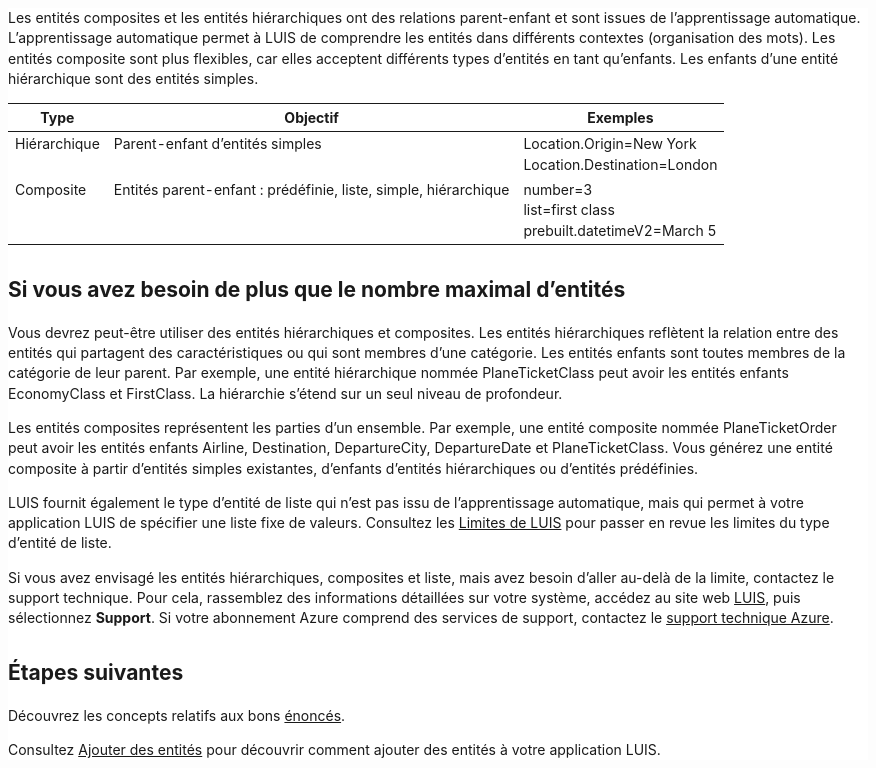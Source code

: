 Les entités composites et les entités hiérarchiques ont des relations parent-enfant et sont issues de l’apprentissage automatique. L’apprentissage automatique permet à LUIS de comprendre les entités dans différents contextes (organisation des mots). Les entités composite sont plus flexibles, car elles acceptent différents types d’entités en tant qu’enfants. Les enfants d’une entité hiérarchique sont des entités simples. 

|Type|Objectif|Exemples|
|--|--|--|
|Hiérarchique|Parent-enfant d’entités simples|Location.Origin=New York<br>Location.Destination=London|
|Composite|Entités parent-enfant : prédéfinie, liste, simple, hiérarchique| number=3<br>list=first class<br>prebuilt.datetimeV2=March 5|

## <a name="if-you-need-more-than-the-maximum-number-of-entities"></a>Si vous avez besoin de plus que le nombre maximal d’entités 

Vous devrez peut-être utiliser des entités hiérarchiques et composites. Les entités hiérarchiques reflètent la relation entre des entités qui partagent des caractéristiques ou qui sont membres d’une catégorie. Les entités enfants sont toutes membres de la catégorie de leur parent. Par exemple, une entité hiérarchique nommée PlaneTicketClass peut avoir les entités enfants EconomyClass et FirstClass. La hiérarchie s’étend sur un seul niveau de profondeur.  

Les entités composites représentent les parties d’un ensemble. Par exemple, une entité composite nommée PlaneTicketOrder peut avoir les entités enfants Airline, Destination, DepartureCity, DepartureDate et PlaneTicketClass. Vous générez une entité composite à partir d’entités simples existantes, d’enfants d’entités hiérarchiques ou d’entités prédéfinies.  

LUIS fournit également le type d’entité de liste qui n’est pas issu de l’apprentissage automatique, mais qui permet à votre application LUIS de spécifier une liste fixe de valeurs. Consultez les [Limites de LUIS](luis-boundaries.md) pour passer en revue les limites du type d’entité de liste. 

Si vous avez envisagé les entités hiérarchiques, composites et liste, mais avez besoin d’aller au-delà de la limite, contactez le support technique. Pour cela, rassemblez des informations détaillées sur votre système, accédez au site web [LUIS](luis-reference-regions.md#luis-website), puis sélectionnez **Support**. Si votre abonnement Azure comprend des services de support, contactez le [support technique Azure](https://azure.microsoft.com/support/options/). 

## <a name="next-steps"></a>Étapes suivantes

Découvrez les concepts relatifs aux bons [énoncés](luis-concept-utterance.md). 

Consultez [Ajouter des entités](luis-how-to-add-entities.md) pour découvrir comment ajouter des entités à votre application LUIS.
